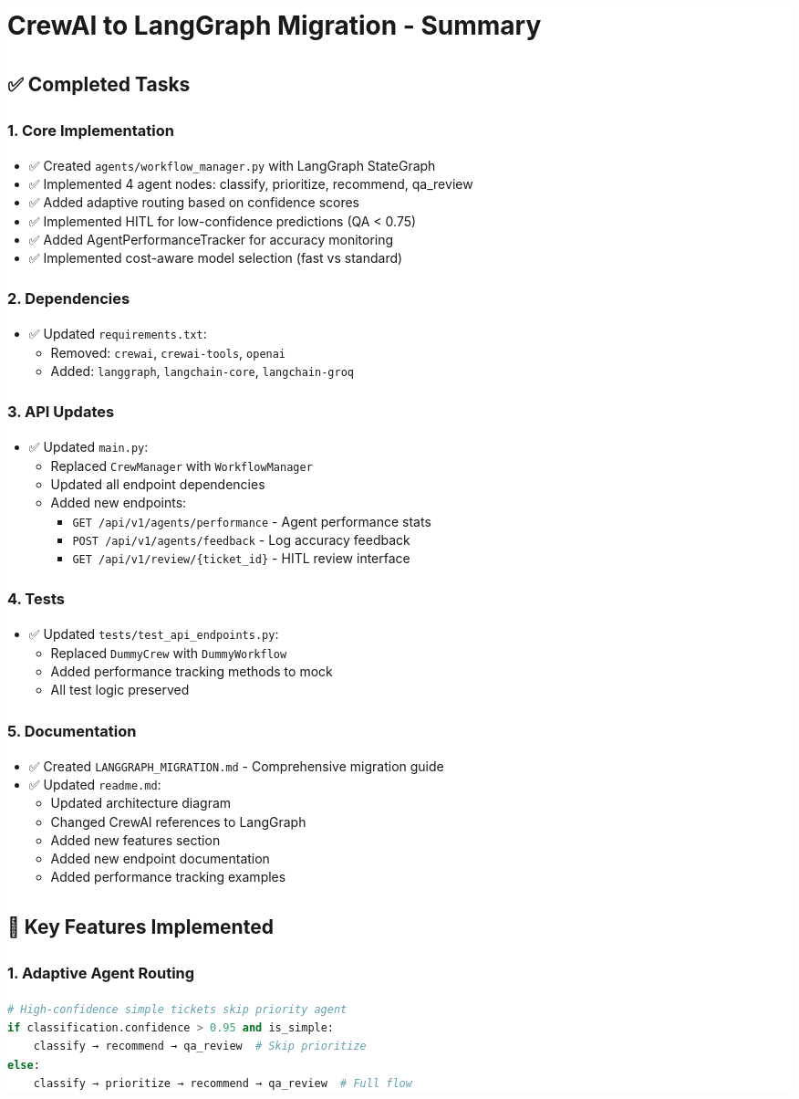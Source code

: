 # CrewAI to LangGraph Migration - Summary

## ✅ Completed Tasks

### 1. Core Implementation
- ✅ Created `agents/workflow_manager.py` with LangGraph StateGraph
- ✅ Implemented 4 agent nodes: classify, prioritize, recommend, qa_review
- ✅ Added adaptive routing based on confidence scores
- ✅ Implemented HITL for low-confidence predictions (QA < 0.75)
- ✅ Added AgentPerformanceTracker for accuracy monitoring
- ✅ Implemented cost-aware model selection (fast vs standard)

### 2. Dependencies
- ✅ Updated `requirements.txt`:
  - Removed: `crewai`, `crewai-tools`, `openai`
  - Added: `langgraph`, `langchain-core`, `langchain-groq`

### 3. API Updates
- ✅ Updated `main.py`:
  - Replaced `CrewManager` with `WorkflowManager`
  - Updated all endpoint dependencies
  - Added new endpoints:
    - `GET /api/v1/agents/performance` - Agent performance stats
    - `POST /api/v1/agents/feedback` - Log accuracy feedback
    - `GET /api/v1/review/{ticket_id}` - HITL review interface

### 4. Tests
- ✅ Updated `tests/test_api_endpoints.py`:
  - Replaced `DummyCrew` with `DummyWorkflow`
  - Added performance tracking methods to mock
  - All test logic preserved

### 5. Documentation
- ✅ Created `LANGGRAPH_MIGRATION.md` - Comprehensive migration guide
- ✅ Updated `readme.md`:
  - Updated architecture diagram
  - Changed CrewAI references to LangGraph
  - Added new features section
  - Added new endpoint documentation
  - Added performance tracking examples

## 🎯 Key Features Implemented

### 1. Adaptive Agent Routing
```python
# High-confidence simple tickets skip priority agent
if classification.confidence > 0.95 and is_simple:
    classify → recommend → qa_review  # Skip prioritize
else:
    classify → prioritize → recommend → qa_review  # Full flow
```
